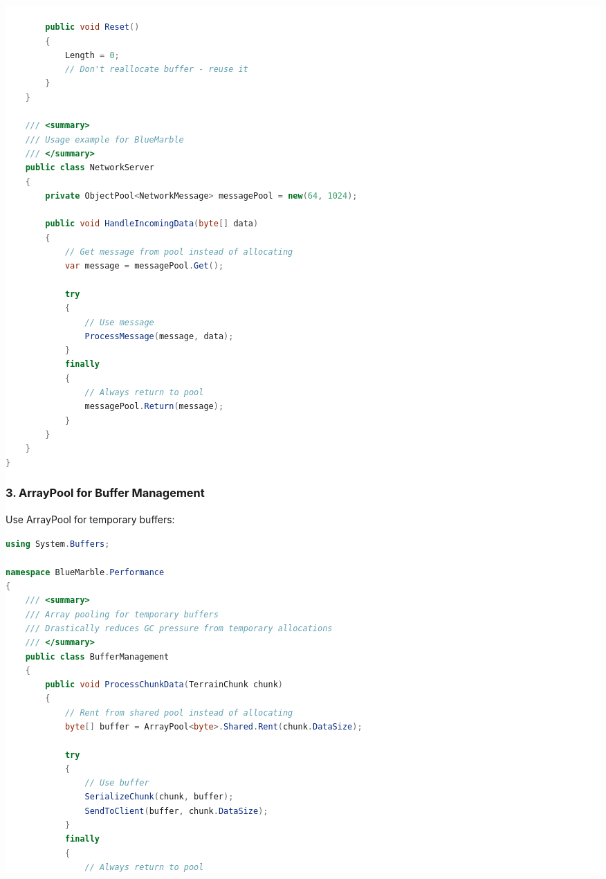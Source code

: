 ```csharp
        
        public void Reset()
        {
            Length = 0;
            // Don't reallocate buffer - reuse it
        }
    }
    
    /// <summary>
    /// Usage example for BlueMarble
    /// </summary>
    public class NetworkServer
    {
        private ObjectPool<NetworkMessage> messagePool = new(64, 1024);
        
        public void HandleIncomingData(byte[] data)
        {
            // Get message from pool instead of allocating
            var message = messagePool.Get();
            
            try
            {
                // Use message
                ProcessMessage(message, data);
            }
            finally
            {
                // Always return to pool
                messagePool.Return(message);
            }
        }
    }
}
```

### 3. ArrayPool for Buffer Management

Use ArrayPool<T> for temporary buffers:

```csharp
using System.Buffers;

namespace BlueMarble.Performance
{
    /// <summary>
    /// Array pooling for temporary buffers
    /// Drastically reduces GC pressure from temporary allocations
    /// </summary>
    public class BufferManagement
    {
        public void ProcessChunkData(TerrainChunk chunk)
        {
            // Rent from shared pool instead of allocating
            byte[] buffer = ArrayPool<byte>.Shared.Rent(chunk.DataSize);
            
            try
            {
                // Use buffer
                SerializeChunk(chunk, buffer);
                SendToClient(buffer, chunk.DataSize);
            }
            finally
            {
                // Always return to pool
```